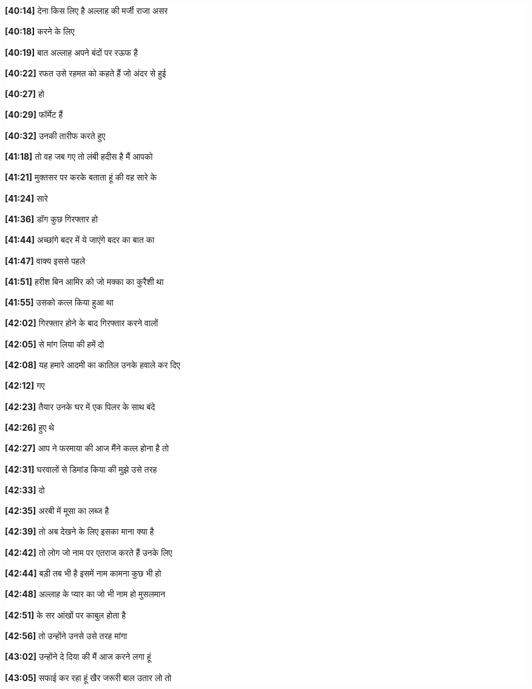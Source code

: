 **[40:14]** देना किस लिए है अल्लाह की मर्जी राजा असर

**[40:18]** करने के लिए

**[40:19]** बात अल्लाह अपने बंदों पर रऊफ है

**[40:22]** रफत उसे रहमत को कहते हैं जो अंदर से हुई

**[40:27]** हो

**[40:29]** फॉर्मेट हैं

**[40:32]** उनकी तारीफ करते हुए

**[41:18]** तो वह जब गए तो लंबी हदीस है मैं आपको

**[41:21]** मुक्तसर पर करके बताता हूं की वह सारे के

**[41:24]** सारे

**[41:36]** डॉग कुछ गिरफ्तार हो

**[41:44]** अच्छांगे बदर में ये जाएंगे बदर का बात का

**[41:47]** वाक्य इससे पहले

**[41:51]** हरीश बिन आमिर को जो मक्का का कुरैशी था

**[41:55]** उसको कत्ल किया हुआ था

**[42:02]** गिरफ्तार होने के बाद गिरफ्तार करने वालों

**[42:05]** से मांग लिया की हमें दो

**[42:08]** यह हमारे आदमी का कातिल उनके हवाले कर दिए

**[42:12]** गए

**[42:23]** तैयार उनके घर में एक पिलर के साथ बंदे

**[42:26]** हुए थे

**[42:27]** आप ने फरमाया की आज मैंने कत्ल होना है तो

**[42:31]** घरवालों से डिमांड किया की मुझे उसे तरह

**[42:33]** दो

**[42:35]** अरबी में मूसा का लब्ज है

**[42:39]** तो अब देखने के लिए इसका माना क्या है

**[42:42]** तो लोग जो नाम पर एतराज करते हैं उनके लिए

**[42:44]** बड़ी तब भी है इसमें नाम कामना कुछ भी हो

**[42:48]** अल्लाह के प्यार का जो भी नाम हो मुसलमान

**[42:51]** के सर आंखों पर काबुल होता है

**[42:56]** तो उन्होंने उनसे उसे तरह मांगा

**[43:02]** उन्होंने दे दिया की मैं आज करने लगा हूं

**[43:05]** सफाई कर रहा हूं खैर जरूरी बाल उतार लो तो
